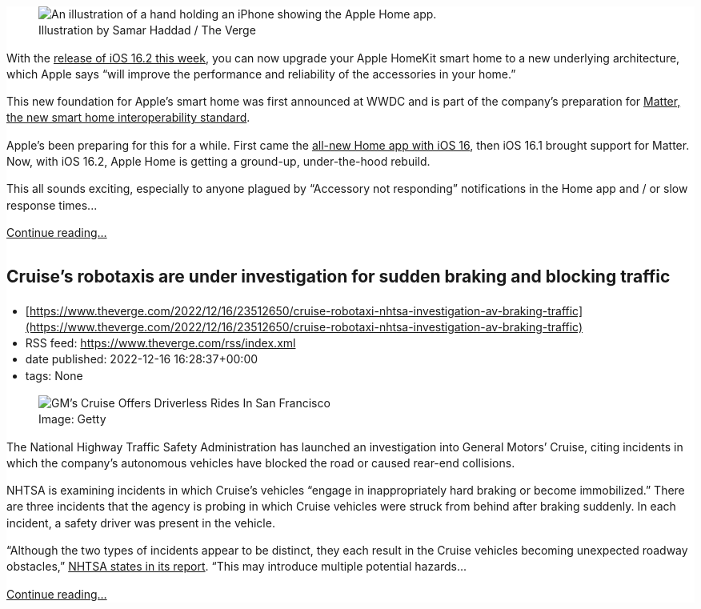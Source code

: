 <figure>
      <img alt="An illustration of a hand holding an iPhone showing the Apple Home app." src="https://cdn.vox-cdn.com/thumbor/PFS-4tvIZYZPD9hdGc_MCVvRXv8=/0x0:2040x1360/1310x873/cdn.vox-cdn.com/uploads/chorus_image/image/71758497/HT015_iOS_0009.0.jpg" />
        <figcaption>Illustration by Samar Haddad / The Verge</figcaption>
    </figure>

  <p id="fAj8ZN">With the <a href="https://www.theverge.com/2022/12/13/23505098/ios-16-2-download-always-on-display-iphone-apple-music-sing-icloud-encryption">release of iOS 16.2 this week</a>, you can now upgrade your Apple HomeKit smart home to a new underlying architecture, which Apple says “will improve the performance and reliability of the accessories in your home.” </p>
<p id="MtI3qS">This new foundation for Apple’s smart home was first announced at WWDC and is part of the company’s preparation for <a href="https://www.theverge.com/22787729/matter-smart-home-standard-apple-amazon-google">Matter, the new smart home interoperability standard</a>. </p>
<p id="Tgj8IC">Apple’s been preparing for this for a while. First came the <a href="https://www.theverge.com/23279283/apple-homekit-home-app-ios16-preview">all-new Home app with iOS 16</a>, then iOS 16.1 brought support for Matter. Now, with iOS 16.2, Apple Home is getting a ground-up, under-the-hood rebuild.</p>
<p id="aEFzvT">This all sounds exciting, especially to anyone plagued by “Accessory not responding” notifications in the Home app and / or slow response times...</p>
  <p>
    <a href="https://www.theverge.com/23512574/apple-home-architecture-new-upgrade-how-to">Continue reading&hellip;</a>
  </p>

## Cruise’s robotaxis are under investigation for sudden braking and blocking traffic
 - [https://www.theverge.com/2022/12/16/23512650/cruise-robotaxi-nhtsa-investigation-av-braking-traffic](https://www.theverge.com/2022/12/16/23512650/cruise-robotaxi-nhtsa-investigation-av-braking-traffic)
 - RSS feed: https://www.theverge.com/rss/index.xml
 - date published: 2022-12-16 16:28:37+00:00
 - tags: None

<figure>
      <img alt="GM’s Cruise Offers Driverless Rides In San Francisco" src="https://cdn.vox-cdn.com/thumbor/hb7oQUmyp2uxfdziSz19NveYJm0=/1x0:4000x2666/1310x873/cdn.vox-cdn.com/uploads/chorus_image/image/71758091/1238159620.0.jpg" />
        <figcaption>Image: Getty</figcaption>
    </figure>

  <p id="PFzDK5">The National Highway Traffic Safety Administration has launched an investigation into General Motors’ Cruise, citing incidents in which the company’s autonomous vehicles have blocked the road or caused rear-end collisions. </p>
<p id="G2MdQJ">NHTSA is examining incidents in which Cruise’s vehicles “engage in inappropriately hard braking or become immobilized.” There are three incidents that the agency is probing in which Cruise vehicles were struck from behind after braking suddenly. In each incident, a safety driver was present in the vehicle. </p>
<p id="4CSAqY">“Although the two types of incidents appear to be distinct, they each result in the Cruise vehicles becoming unexpected roadway obstacles,” <a href="https://static.nhtsa.gov/odi/inv/2022/INOA-PE22014-4871.PDF">NHTSA states in its report</a>. “This may introduce multiple potential hazards...</p>
  <p>
    <a href="https://www.theverge.com/2022/12/16/23512650/cruise-robotaxi-nhtsa-investigation-av-braking-traffic">Continue reading&hellip;</a>
  </p>

